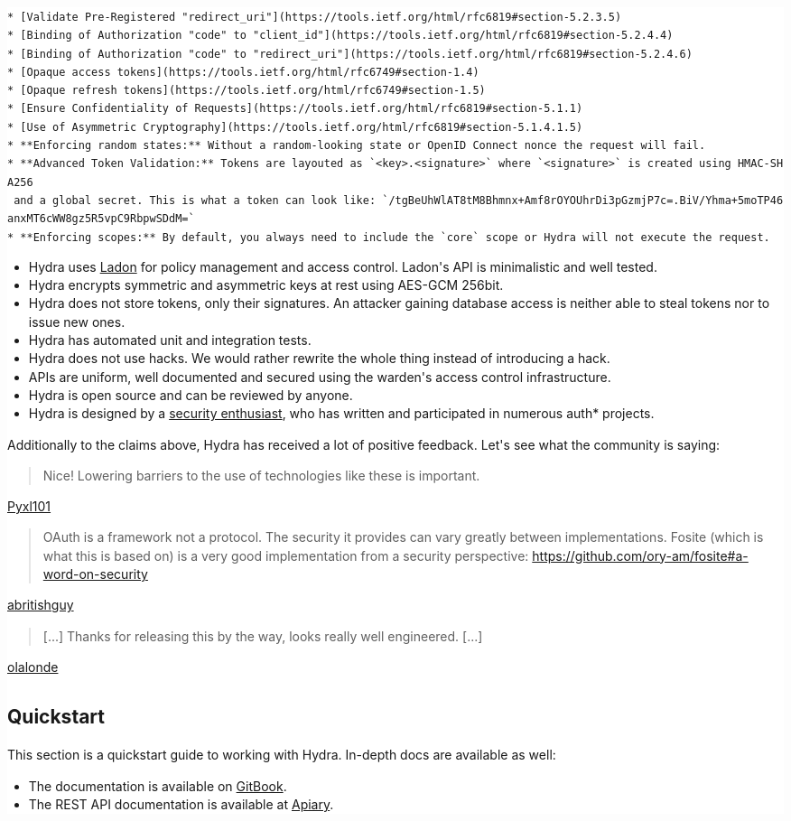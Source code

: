     * [Validate Pre-Registered "redirect_uri"](https://tools.ietf.org/html/rfc6819#section-5.2.3.5)
    * [Binding of Authorization "code" to "client_id"](https://tools.ietf.org/html/rfc6819#section-5.2.4.4)
    * [Binding of Authorization "code" to "redirect_uri"](https://tools.ietf.org/html/rfc6819#section-5.2.4.6)
    * [Opaque access tokens](https://tools.ietf.org/html/rfc6749#section-1.4)
    * [Opaque refresh tokens](https://tools.ietf.org/html/rfc6749#section-1.5)
    * [Ensure Confidentiality of Requests](https://tools.ietf.org/html/rfc6819#section-5.1.1)
    * [Use of Asymmetric Cryptography](https://tools.ietf.org/html/rfc6819#section-5.1.4.1.5)
    * **Enforcing random states:** Without a random-looking state or OpenID Connect nonce the request will fail.
    * **Advanced Token Validation:** Tokens are layouted as `<key>.<signature>` where `<signature>` is created using HMAC-SHA256
     and a global secret. This is what a token can look like: `/tgBeUhWlAT8tM8Bhmnx+Amf8rOYOUhrDi3pGzmjP7c=.BiV/Yhma+5moTP46anxMT6cWW8gz5R5vpC9RbpwSDdM=`
    * **Enforcing scopes:** By default, you always need to include the `core` scope or Hydra will not execute the request.
* Hydra uses [Ladon](https://github.com/ory-am/ladon) for policy management and access control. Ladon's API is minimalistic
and well tested.
* Hydra encrypts symmetric and asymmetric keys at rest using AES-GCM 256bit.
* Hydra does not store tokens, only their signatures. An attacker gaining database access is neither able to steal tokens nor
to issue new ones.
* Hydra has automated unit and integration tests.
* Hydra does not use hacks. We would rather rewrite the whole thing instead of introducing a hack.
* APIs are uniform, well documented and secured using the warden's access control infrastructure.
* Hydra is open source and can be reviewed by anyone.
* Hydra is designed by a [security enthusiast](https://github.com/arekkas), who has written and participated in numerous auth* projects.

Additionally to the claims above, Hydra has received a lot of positive feedback. Let's see what the community is saying:

> Nice! Lowering barriers to the use of technologies like these is important.

[Pyxl101](https://news.ycombinator.com/item?id=11798641)

> OAuth is a framework not a protocol. The security it provides can vary greatly between implementations.
Fosite (which is what this is based on) is a very good implementation from a security perspective: https://github.com/ory-am/fosite#a-word-on-security

[abritishguy](https://news.ycombinator.com/item?id=11800515)

> [...] Thanks for releasing this by the way, looks really well engineered. [...]

[olalonde](https://news.ycombinator.com/item?id=11798831)

## Quickstart

This section is a quickstart guide to working with Hydra. In-depth docs are available as well:

* The documentation is available on [GitBook](https://ory-am.gitbooks.io/hydra/content/).
* The REST API documentation is available at [Apiary](http://docs.hdyra.apiary.io).

